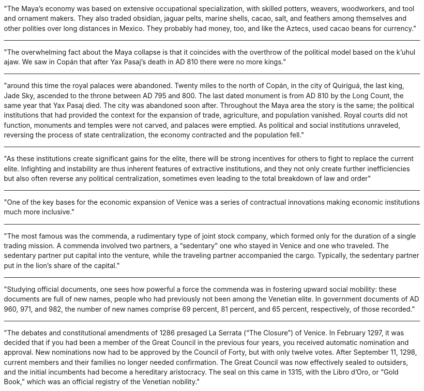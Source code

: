 "The Maya’s economy was based on extensive occupational specialization, with skilled potters, weavers, woodworkers, and tool and ornament makers. They also traded obsidian, jaguar pelts, marine shells, cacao, salt, and feathers among themselves and other polities over long distances in Mexico. They probably had money, too, and like the Aztecs, used cacao beans for currency."

---------

"The overwhelming fact about the Maya collapse is that it coincides with the overthrow of the political model based on the k’uhul ajaw. We saw in Copán that after Yax Pasaj’s death in AD 810 there were no more kings."

---------

"around this time the royal palaces were abandoned. Twenty miles to the north of Copán, in the city of Quiriguá, the last king, Jade Sky, ascended to the throne between AD 795 and 800. The last dated monument is from AD 810 by the Long Count, the same year that Yax Pasaj died. The city was abandoned soon after. Throughout the Maya area the story is the same; the political institutions that had provided the context for the expansion of trade, agriculture, and population vanished. Royal courts did not function, monuments and temples were not carved, and palaces were emptied. As political and social institutions unraveled, reversing the process of state centralization, the economy contracted and the population fell."

---------

"As these institutions create significant gains for the elite, there will be strong incentives for others to fight to replace the current elite. Infighting and instability are thus inherent features of extractive institutions, and they not only create further inefficiencies but also often reverse any political centralization, sometimes even leading to the total breakdown of law and order"

---------

"One of the key bases for the economic expansion of Venice was a series of contractual innovations making economic institutions much more inclusive."

---------

"The most famous was the commenda, a rudimentary type of joint stock company, which formed only for the duration of a single trading mission. A commenda involved two partners, a “sedentary” one who stayed in Venice and one who traveled. The sedentary partner put capital into the venture, while the traveling partner accompanied the cargo. Typically, the sedentary partner put in the lion’s share of the capital."

---------

"Studying official documents, one sees how powerful a force the commenda was in fostering upward social mobility: these documents are full of new names, people who had previously not been among the Venetian elite. In government documents of AD 960, 971, and 982, the number of new names comprise 69 percent, 81 percent, and 65 percent, respectively, of those recorded."

---------

"The debates and constitutional amendments of 1286 presaged La Serrata (“The Closure”) of Venice. In February 1297, it was decided that if you had been a member of the Great Council in the previous four years, you received automatic nomination and approval. New nominations now had to be approved by the Council of Forty, but with only twelve votes. After September 11, 1298, current members and their families no longer needed confirmation. The Great Council was now effectively sealed to outsiders, and the initial incumbents had become a hereditary aristocracy. The seal on this came in 1315, with the Libro d’Oro, or “Gold Book,” which was an official registry of the Venetian nobility."
